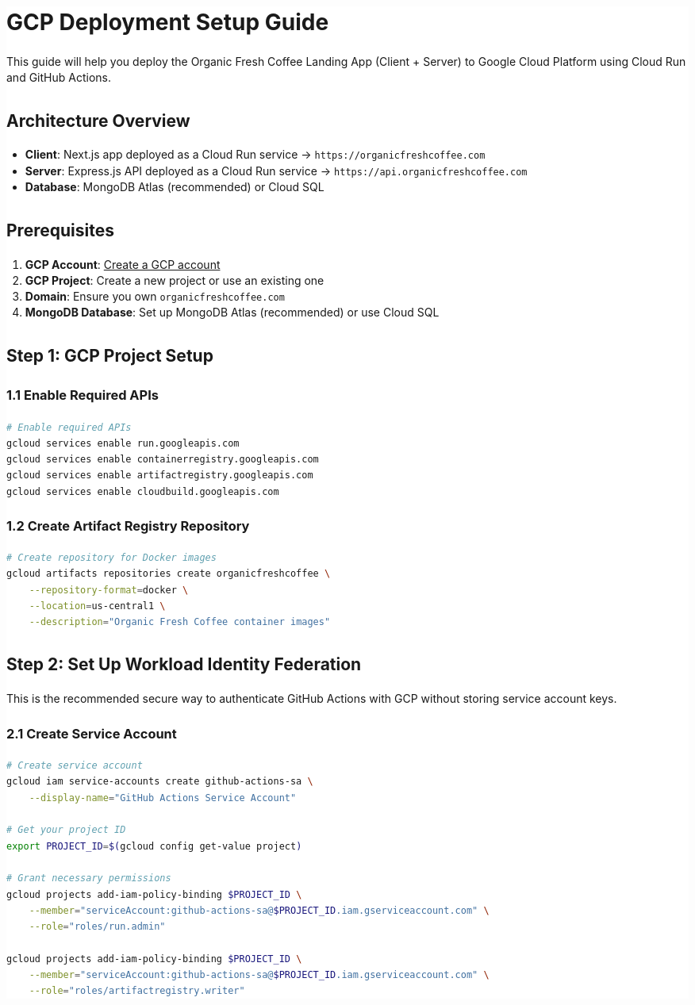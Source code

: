 # GCP Deployment Setup Guide

This guide will help you deploy the Organic Fresh Coffee Landing App (Client + Server) to Google Cloud Platform using Cloud Run and GitHub Actions.

## Architecture Overview

- **Client**: Next.js app deployed as a Cloud Run service → `https://organicfreshcoffee.com`
- **Server**: Express.js API deployed as a Cloud Run service → `https://api.organicfreshcoffee.com`
- **Database**: MongoDB Atlas (recommended) or Cloud SQL

## Prerequisites

1. **GCP Account**: [Create a GCP account](https://cloud.google.com/)
2. **GCP Project**: Create a new project or use an existing one
3. **Domain**: Ensure you own `organicfreshcoffee.com`
4. **MongoDB Database**: Set up MongoDB Atlas (recommended) or use Cloud SQL

## Step 1: GCP Project Setup

### 1.1 Enable Required APIs

```bash
# Enable required APIs
gcloud services enable run.googleapis.com
gcloud services enable containerregistry.googleapis.com
gcloud services enable artifactregistry.googleapis.com
gcloud services enable cloudbuild.googleapis.com
```

### 1.2 Create Artifact Registry Repository

```bash
# Create repository for Docker images
gcloud artifacts repositories create organicfreshcoffee \
    --repository-format=docker \
    --location=us-central1 \
    --description="Organic Fresh Coffee container images"
```

## Step 2: Set Up Workload Identity Federation

This is the recommended secure way to authenticate GitHub Actions with GCP without storing service account keys.

### 2.1 Create Service Account

```bash
# Create service account
gcloud iam service-accounts create github-actions-sa \
    --display-name="GitHub Actions Service Account"

# Get your project ID
export PROJECT_ID=$(gcloud config get-value project)

# Grant necessary permissions
gcloud projects add-iam-policy-binding $PROJECT_ID \
    --member="serviceAccount:github-actions-sa@$PROJECT_ID.iam.gserviceaccount.com" \
    --role="roles/run.admin"

gcloud projects add-iam-policy-binding $PROJECT_ID \
    --member="serviceAccount:github-actions-sa@$PROJECT_ID.iam.gserviceaccount.com" \
    --role="roles/artifactregistry.writer"
```